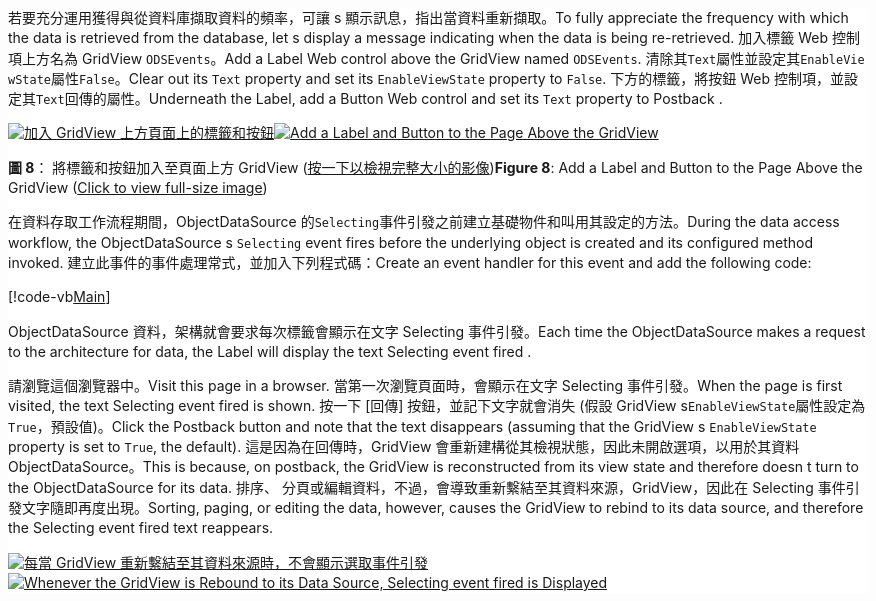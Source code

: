 <span data-ttu-id="ce91d-212">若要充分運用獲得與從資料庫擷取資料的頻率，可讓 s 顯示訊息，指出當資料重新擷取。</span><span class="sxs-lookup"><span data-stu-id="ce91d-212">To fully appreciate the frequency with which the data is retrieved from the database, let s display a message indicating when the data is being re-retrieved.</span></span> <span data-ttu-id="ce91d-213">加入標籤 Web 控制項上方名為 GridView `ODSEvents`。</span><span class="sxs-lookup"><span data-stu-id="ce91d-213">Add a Label Web control above the GridView named `ODSEvents`.</span></span> <span data-ttu-id="ce91d-214">清除其`Text`屬性並設定其`EnableViewState`屬性`False`。</span><span class="sxs-lookup"><span data-stu-id="ce91d-214">Clear out its `Text` property and set its `EnableViewState` property to `False`.</span></span> <span data-ttu-id="ce91d-215">下方的標籤，將按鈕 Web 控制項，並設定其`Text`回傳的屬性。</span><span class="sxs-lookup"><span data-stu-id="ce91d-215">Underneath the Label, add a Button Web control and set its `Text` property to Postback .</span></span>


<span data-ttu-id="ce91d-216">[![加入 GridView 上方頁面上的標籤和按鈕](caching-data-with-the-objectdatasource-vb/_static/image19.png)](caching-data-with-the-objectdatasource-vb/_static/image18.png)</span><span class="sxs-lookup"><span data-stu-id="ce91d-216">[![Add a Label and Button to the Page Above the GridView](caching-data-with-the-objectdatasource-vb/_static/image19.png)](caching-data-with-the-objectdatasource-vb/_static/image18.png)</span></span>

<span data-ttu-id="ce91d-217">**圖 8**： 將標籤和按鈕加入至頁面上方 GridView ([按一下以檢視完整大小的影像](caching-data-with-the-objectdatasource-vb/_static/image20.png))</span><span class="sxs-lookup"><span data-stu-id="ce91d-217">**Figure 8**: Add a Label and Button to the Page Above the GridView ([Click to view full-size image](caching-data-with-the-objectdatasource-vb/_static/image20.png))</span></span>


<span data-ttu-id="ce91d-218">在資料存取工作流程期間，ObjectDataSource 的`Selecting`事件引發之前建立基礎物件和叫用其設定的方法。</span><span class="sxs-lookup"><span data-stu-id="ce91d-218">During the data access workflow, the ObjectDataSource s `Selecting` event fires before the underlying object is created and its configured method invoked.</span></span> <span data-ttu-id="ce91d-219">建立此事件的事件處理常式，並加入下列程式碼：</span><span class="sxs-lookup"><span data-stu-id="ce91d-219">Create an event handler for this event and add the following code:</span></span>


[!code-vb[Main](caching-data-with-the-objectdatasource-vb/samples/sample3.vb)]

<span data-ttu-id="ce91d-220">ObjectDataSource 資料，架構就會要求每次標籤會顯示在文字 Selecting 事件引發。</span><span class="sxs-lookup"><span data-stu-id="ce91d-220">Each time the ObjectDataSource makes a request to the architecture for data, the Label will display the text Selecting event fired .</span></span>

<span data-ttu-id="ce91d-221">請瀏覽這個瀏覽器中。</span><span class="sxs-lookup"><span data-stu-id="ce91d-221">Visit this page in a browser.</span></span> <span data-ttu-id="ce91d-222">當第一次瀏覽頁面時，會顯示在文字 Selecting 事件引發。</span><span class="sxs-lookup"><span data-stu-id="ce91d-222">When the page is first visited, the text Selecting event fired is shown.</span></span> <span data-ttu-id="ce91d-223">按一下 [回傳] 按鈕，並記下文字就會消失 (假設 GridView s`EnableViewState`屬性設定為`True`，預設值)。</span><span class="sxs-lookup"><span data-stu-id="ce91d-223">Click the Postback button and note that the text disappears (assuming that the GridView s `EnableViewState` property is set to `True`, the default).</span></span> <span data-ttu-id="ce91d-224">這是因為在回傳時，GridView 會重新建構從其檢視狀態，因此未開啟選項，以用於其資料 ObjectDataSource。</span><span class="sxs-lookup"><span data-stu-id="ce91d-224">This is because, on postback, the GridView is reconstructed from its view state and therefore doesn t turn to the ObjectDataSource for its data.</span></span> <span data-ttu-id="ce91d-225">排序、 分頁或編輯資料，不過，會導致重新繫結至其資料來源，GridView，因此在 Selecting 事件引發文字隨即再度出現。</span><span class="sxs-lookup"><span data-stu-id="ce91d-225">Sorting, paging, or editing the data, however, causes the GridView to rebind to its data source, and therefore the Selecting event fired text reappears.</span></span>


<span data-ttu-id="ce91d-226">[![每當 GridView 重新繫結至其資料來源時，不會顯示選取事件引發](caching-data-with-the-objectdatasource-vb/_static/image22.png)](caching-data-with-the-objectdatasource-vb/_static/image21.png)</span><span class="sxs-lookup"><span data-stu-id="ce91d-226">[![Whenever the GridView is Rebound to its Data Source, Selecting event fired is Displayed](caching-data-with-the-objectdatasource-vb/_static/image22.png)](caching-data-with-the-objectdatasource-vb/_static/image21.png)</span></span>
